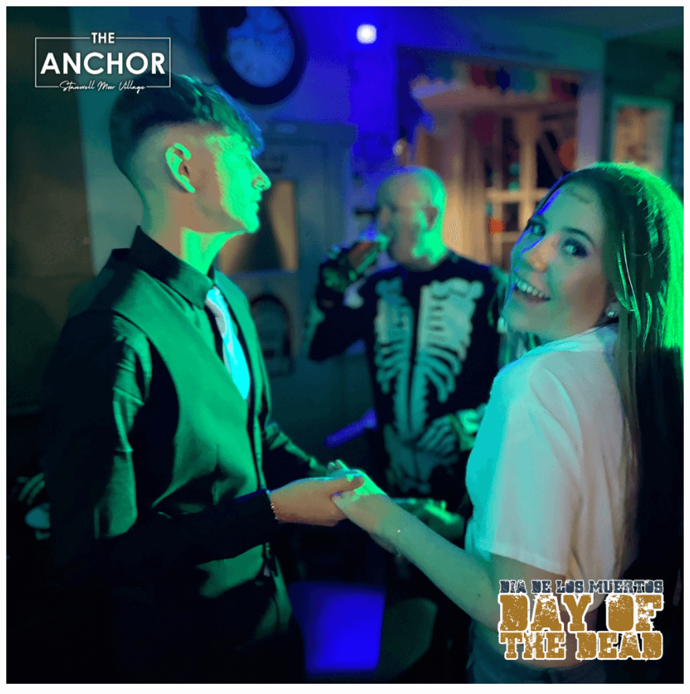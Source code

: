 ![day of the dead halloween party costumes dance and image](/content/blog/day-of-the-dead-halloween-party-costumes-dance-and/image-61.png)
